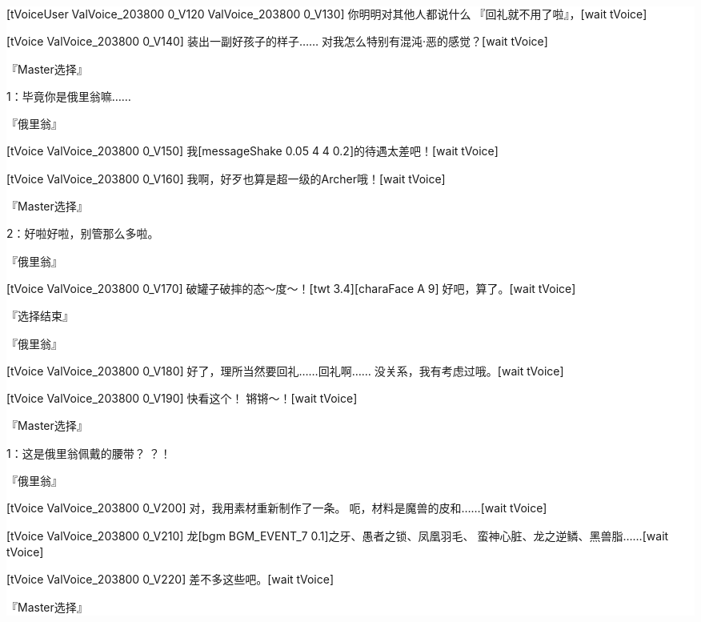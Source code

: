 [tVoiceUser ValVoice_203800 0_V120 ValVoice_203800 0_V130]
你明明对其他人都说什么
『回礼就不用了啦』，[wait tVoice]

[tVoice ValVoice_203800 0_V140]
装出一副好孩子的样子……
对我怎么特别有混沌·恶的感觉？[wait tVoice]

『Master选择』

1：毕竟你是俄里翁嘛……

『俄里翁』

[tVoice ValVoice_203800 0_V150]
我[messageShake 0.05 4 4 0.2]的待遇太差吧！[wait tVoice]

[tVoice ValVoice_203800 0_V160]
我啊，好歹也算是超一级的Archer哦！[wait tVoice]

『Master选择』

2：好啦好啦，别管那么多啦。

『俄里翁』

[tVoice ValVoice_203800 0_V170]
破罐子破摔的态～度～！[twt 3.4][charaFace A 9]
好吧，算了。[wait tVoice]

『选择结束』

『俄里翁』

[tVoice ValVoice_203800 0_V180]
好了，理所当然要回礼……回礼啊……
没关系，我有考虑过哦。[wait tVoice]

[tVoice ValVoice_203800 0_V190]
快看这个！
锵锵～！[wait tVoice]

『Master选择』

1：这是俄里翁佩戴的腰带？
？！

『俄里翁』

[tVoice ValVoice_203800 0_V200]
对，我用素材重新制作了一条。
呃，材料是魔兽的皮和……[wait tVoice]

[tVoice ValVoice_203800 0_V210]
龙[bgm BGM_EVENT_7 0.1]之牙、愚者之锁、凤凰羽毛、
蛮神心脏、龙之逆鳞、黑兽脂……[wait tVoice]

[tVoice ValVoice_203800 0_V220]
差不多这些吧。[wait tVoice]

『Master选择』
